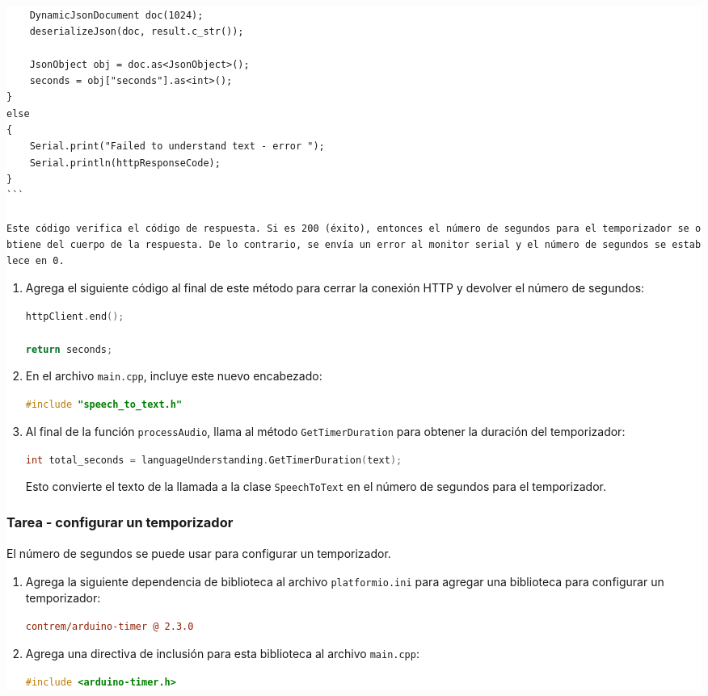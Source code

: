         DynamicJsonDocument doc(1024);
        deserializeJson(doc, result.c_str());

        JsonObject obj = doc.as<JsonObject>();
        seconds = obj["seconds"].as<int>();
    }
    else
    {
        Serial.print("Failed to understand text - error ");
        Serial.println(httpResponseCode);
    }
    ```

    Este código verifica el código de respuesta. Si es 200 (éxito), entonces el número de segundos para el temporizador se obtiene del cuerpo de la respuesta. De lo contrario, se envía un error al monitor serial y el número de segundos se establece en 0.

1. Agrega el siguiente código al final de este método para cerrar la conexión HTTP y devolver el número de segundos:

    ```cpp
    httpClient.end();

    return seconds;
    ```

1. En el archivo `main.cpp`, incluye este nuevo encabezado:

    ```cpp
    #include "speech_to_text.h"
    ```

1. Al final de la función `processAudio`, llama al método `GetTimerDuration` para obtener la duración del temporizador:

    ```cpp
    int total_seconds = languageUnderstanding.GetTimerDuration(text);
    ```

    Esto convierte el texto de la llamada a la clase `SpeechToText` en el número de segundos para el temporizador.

### Tarea - configurar un temporizador

El número de segundos se puede usar para configurar un temporizador.

1. Agrega la siguiente dependencia de biblioteca al archivo `platformio.ini` para agregar una biblioteca para configurar un temporizador:

    ```ini
    contrem/arduino-timer @ 2.3.0
    ```

1. Agrega una directiva de inclusión para esta biblioteca al archivo `main.cpp`:

    ```cpp
    #include <arduino-timer.h>
    ```
